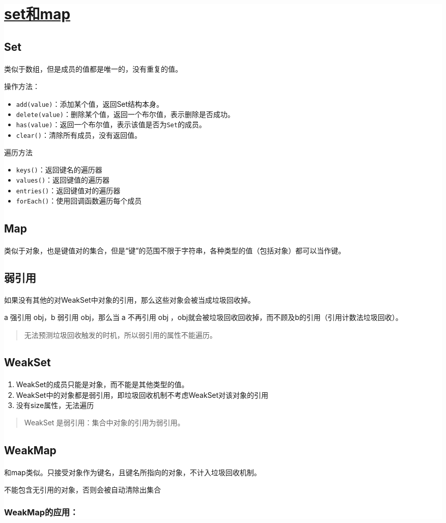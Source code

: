 

# [set和map](http://caibaojian.com/es6/set-map.html)

## Set

类似于数组，但是成员的值都是唯一的，没有重复的值。

操作方法：

- `add(value)`：添加某个值，返回Set结构本身。
- `delete(value)`：删除某个值，返回一个布尔值，表示删除是否成功。
- `has(value)`：返回一个布尔值，表示该值是否为`Set`的成员。
- `clear()`：清除所有成员，没有返回值。

遍历方法

- `keys()`：返回键名的遍历器
- `values()`：返回键值的遍历器
- `entries()`：返回键值对的遍历器
- `forEach()`：使用回调函数遍历每个成员



## Map

类似于对象，也是键值对的集合，但是“键”的范围不限于字符串，各种类型的值（包括对象）都可以当作键。





## 弱引用

如果没有其他的对WeakSet中对象的引用，那么这些对象会被当成垃圾回收掉。

a 强引用 obj，b 弱引用 obj，那么当 a 不再引用 obj ，obj就会被垃圾回收回收掉，而不顾及b的引用（引用计数法垃圾回收）。

> 无法预测垃圾回收触发的时机，所以弱引用的属性不能遍历。

## WeakSet

1. WeakSet的成员只能是对象，而不能是其他类型的值。
2. WeakSet中的对象都是弱引用，即垃圾回收机制不考虑WeakSet对该对象的引用
3. 没有size属性，无法遍历

>  WeakSet 是弱引用：集合中对象的引用为弱引用。

## WeakMap

和map类似。只接受对象作为键名，且键名所指向的对象，不计入垃圾回收机制。

不能包含无引用的对象，否则会被自动清除出集合


### WeakMap的应用：
